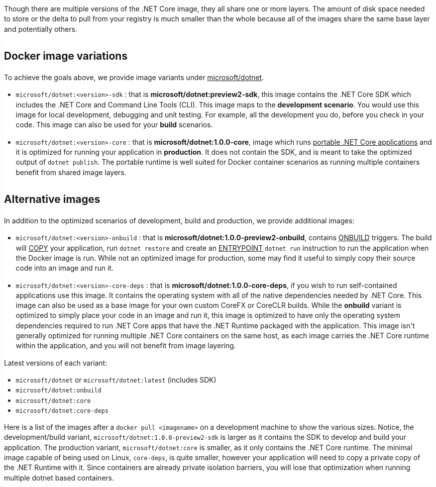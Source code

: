 Though there are multiple versions of the .NET Core image, they all share one or more layers. The amount of disk space needed to store or the delta to pull from your registry is much smaller than the whole because all of the images share the same base layer and potentially others.  

## Docker image variations

To achieve the goals above, we provide image variants under [microsoft/dotnet](https://hub.docker.com/r/microsoft/dotnet/).

- `microsoft/dotnet:<version>-sdk` : that is **microsoft/dotnet:preview2-sdk**, this image contains the .NET Core SDK which includes the .NET Core and Command Line Tools (CLI). This image maps to the **development scenario**. You would use this image for local development, debugging and unit testing. For example, all the development you do, before you check in your code. This image can also be used for your **build** scenarios.

- `microsoft/dotnet:<version>-core` : that is **microsoft/dotnet:1.0.0-core**, image which runs [portable .NET Core applications](../app-types.md) and it is optimized for running your application in **production**. It does not contain the SDK, and is meant to take the optimized output of `dotnet publish`. The portable runtime is well suited for Docker container scenarios as running multiple containers benefit from shared image layers.  

## Alternative images

In addition to the optimized scenarios of development, build and production, we provide additional images:

- `microsoft/dotnet:<version>-onbuild` : that is **microsoft/dotnet:1.0.0-preview2-onbuild**, contains [ONBUILD](https://docs.docker.com/engine/reference/builder/#/onbuild) triggers. The build will [COPY](https://docs.docker.com/engine/reference/builder/#/copy) your application, run `dotnet restore` and create an [ENTRYPOINT](https://docs.docker.com/engine/reference/builder/#/entrypoint) `dotnet run` instruction to run the application when the Docker image is run. While not an optimized image for production, some may find it useful to simply copy their source code into an image and run it. 

- `microsoft/dotnet:<version>-core-deps` : that is **microsoft/dotnet:1.0.0-core-deps**, if you wish to run self-contained applications use this image. It contains the operating system with all of the native dependencies needed by .NET Core. This image can also be used as a base image for your own custom CoreFX or CoreCLR builds. While the **onbuild** variant is optimized to simply place your code in an image and run it, this image is optimized to have only the operating system dependencies required to run .NET Core apps that have the .NET Runtime packaged with the application. This image isn't generally optimized for running multiple .NET Core containers on the same host, as each image carries the .NET Core runtime within the application, and you will not benefit from image layering.   

Latest versions of each variant:

- `microsoft/dotnet` or `microsoft/dotnet:latest` (includes SDK)
- `microsoft/dotnet:onbuild`
- `microsoft/dotnet:core`
- `microsoft/dotnet:core-deps`

Here is a list of the images after a `docker pull <imagename>` on a development machine to show the various sizes. Notice, the development/build variant, `microsoft/dotnet:1.0.0-preview2-sdk` is larger as it contains the SDK to develop and build your application. The production variant, `microsoft/dotnet:core` is smaller, as it only contains the .NET Core runtime. 
The minimal image capable of being used on Linux, `core-deps`, is quite smaller, however your application will need to copy a private copy of the .NET Runtime with it. Since containers are already private isolation barriers, you will lose that optimization when running multiple dotnet based containers. 
